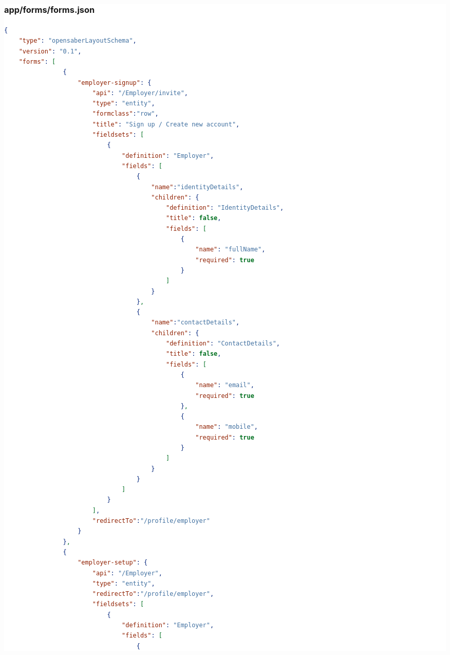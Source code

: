 ### app/forms/forms.json

```json
{
    "type": "opensaberLayoutSchema",
    "version": "0.1",
    "forms": [
                {
                    "employer-signup": {
                        "api": "/Employer/invite",
                        "type": "entity",
                        "formclass":"row",
                        "title": "Sign up / Create new account",
                        "fieldsets": [
                            {
                                "definition": "Employer",
                                "fields": [
                                    {
                                        "name":"identityDetails",
                                        "children": {
                                            "definition": "IdentityDetails",
                                            "title": false,
                                            "fields": [
                                                {
                                                    "name": "fullName",
                                                    "required": true
                                                }
                                            ]
                                        }
                                    },
                                    {
                                        "name":"contactDetails",
                                        "children": {
                                            "definition": "ContactDetails",
                                            "title": false,
                                            "fields": [
                                                {
                                                    "name": "email",
                                                    "required": true
                                                },
                                                {
                                                    "name": "mobile",
                                                    "required": true
                                                }
                                            ]
                                        }
                                    }
                                ]
                            }
                        ],
                        "redirectTo":"/profile/employer"
                    }
                },
                {
                    "employer-setup": {
                        "api": "/Employer",
                        "type": "entity",
                        "redirectTo":"/profile/employer",
                        "fieldsets": [
                            {
                                "definition": "Employer",
                                "fields": [
                                    {
```